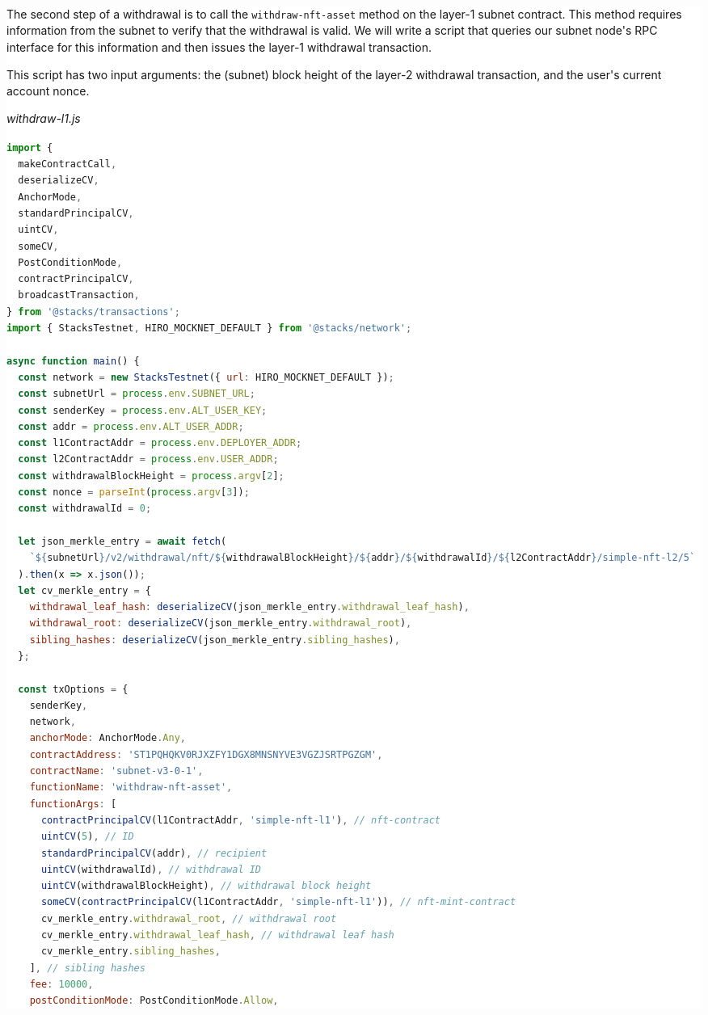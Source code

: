 The second step of a withdrawal is to call the `withdraw-nft-asset` method on the layer-1 subnet contract. This method requires information from the subnet to verify that the withdrawal is valid. We will write a script that queries our subnet node's RPC interface for this information and then issues the layer-1 withdrawal transaction.

This script has two input arguments: the (subnet) block height of the layer-2 withdrawal transaction, and the user's current account nonce.

_withdraw-l1.js_

```js
import {
  makeContractCall,
  deserializeCV,
  AnchorMode,
  standardPrincipalCV,
  uintCV,
  someCV,
  PostConditionMode,
  contractPrincipalCV,
  broadcastTransaction,
} from '@stacks/transactions';
import { StacksTestnet, HIRO_MOCKNET_DEFAULT } from '@stacks/network';

async function main() {
  const network = new StacksTestnet({ url: HIRO_MOCKNET_DEFAULT });
  const subnetUrl = process.env.SUBNET_URL;
  const senderKey = process.env.ALT_USER_KEY;
  const addr = process.env.ALT_USER_ADDR;
  const l1ContractAddr = process.env.DEPLOYER_ADDR;
  const l2ContractAddr = process.env.USER_ADDR;
  const withdrawalBlockHeight = process.argv[2];
  const nonce = parseInt(process.argv[3]);
  const withdrawalId = 0;

  let json_merkle_entry = await fetch(
    `${subnetUrl}/v2/withdrawal/nft/${withdrawalBlockHeight}/${addr}/${withdrawalId}/${l2ContractAddr}/simple-nft-l2/5`
  ).then(x => x.json());
  let cv_merkle_entry = {
    withdrawal_leaf_hash: deserializeCV(json_merkle_entry.withdrawal_leaf_hash),
    withdrawal_root: deserializeCV(json_merkle_entry.withdrawal_root),
    sibling_hashes: deserializeCV(json_merkle_entry.sibling_hashes),
  };

  const txOptions = {
    senderKey,
    network,
    anchorMode: AnchorMode.Any,
    contractAddress: 'ST1PQHQKV0RJXZFY1DGX8MNSNYVE3VGZJSRTPGZGM',
    contractName: 'subnet-v3-0-1',
    functionName: 'withdraw-nft-asset',
    functionArgs: [
      contractPrincipalCV(l1ContractAddr, 'simple-nft-l1'), // nft-contract
      uintCV(5), // ID
      standardPrincipalCV(addr), // recipient
      uintCV(withdrawalId), // withdrawal ID
      uintCV(withdrawalBlockHeight), // withdrawal block height
      someCV(contractPrincipalCV(l1ContractAddr, 'simple-nft-l1')), // nft-mint-contract
      cv_merkle_entry.withdrawal_root, // withdrawal root
      cv_merkle_entry.withdrawal_leaf_hash, // withdrawal leaf hash
      cv_merkle_entry.sibling_hashes,
    ], // sibling hashes
    fee: 10000,
    postConditionMode: PostConditionMode.Allow,
```